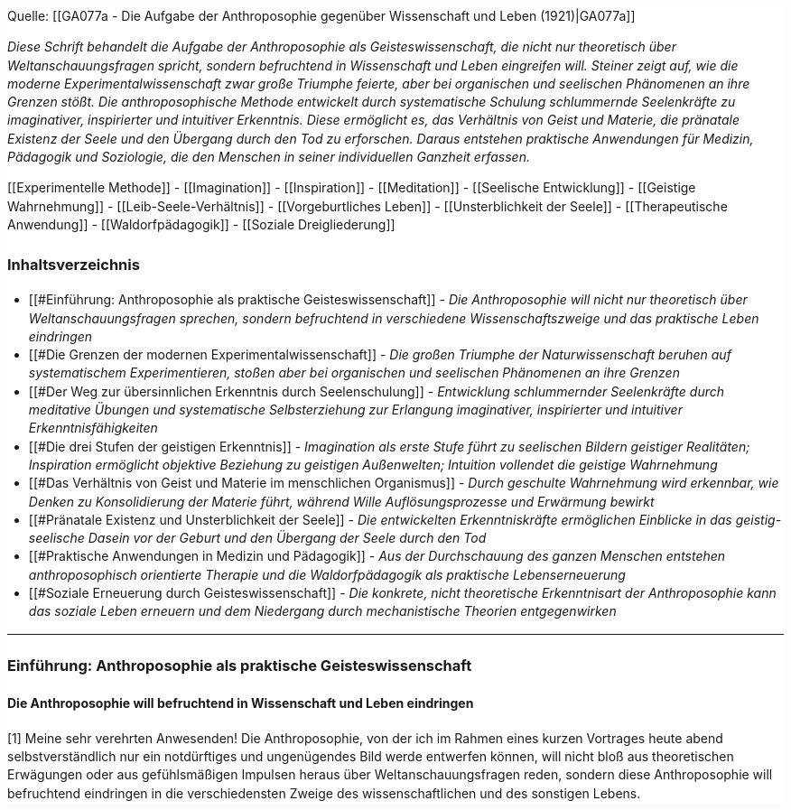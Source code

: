 Quelle: [[GA077a - Die Aufgabe der Anthroposophie gegenüber Wissenschaft und Leben (1921)|GA077a]]


_Diese Schrift behandelt die Aufgabe der Anthroposophie als Geisteswissenschaft, die nicht nur theoretisch über Weltanschauungsfragen spricht, sondern befruchtend in Wissenschaft und Leben eingreifen will. Steiner zeigt auf, wie die moderne Experimentalwissenschaft zwar große Triumphe feierte, aber bei organischen und seelischen Phänomenen an ihre Grenzen stößt. Die anthroposophische Methode entwickelt durch systematische Schulung schlummernde Seelenkräfte zu imaginativer, inspirierter und intuitiver Erkenntnis. Diese ermöglicht es, das Verhältnis von Geist und Materie, die pränatale Existenz der Seele und den Übergang durch den Tod zu erforschen. Daraus entstehen praktische Anwendungen für Medizin, Pädagogik und Soziologie, die den Menschen in seiner individuellen Ganzheit erfassen._

[[Experimentelle Methode]] - [[Imagination]] - [[Inspiration]] - [[Meditation]] - [[Seelische Entwicklung]] - [[Geistige Wahrnehmung]] - [[Leib-Seele-Verhältnis]] - [[Vorgeburtliches Leben]] - [[Unsterblichkeit der Seele]] - [[Therapeutische Anwendung]] - [[Waldorfpädagogik]] - [[Soziale Dreigliederung]]

### Inhaltsverzeichnis

- [[#Einführung: Anthroposophie als praktische Geisteswissenschaft]] - _Die Anthroposophie will nicht nur theoretisch über Weltanschauungsfragen sprechen, sondern befruchtend in verschiedene Wissenschaftszweige und das praktische Leben eindringen_
- [[#Die Grenzen der modernen Experimentalwissenschaft]] - _Die großen Triumphe der Naturwissenschaft beruhen auf systematischem Experimentieren, stoßen aber bei organischen und seelischen Phänomenen an ihre Grenzen_
- [[#Der Weg zur übersinnlichen Erkenntnis durch Seelenschulung]] - _Entwicklung schlummernder Seelenkräfte durch meditative Übungen und systematische Selbsterziehung zur Erlangung imaginativer, inspirierter und intuitiver Erkenntnisfähigkeiten_
- [[#Die drei Stufen der geistigen Erkenntnis]] - _Imagination als erste Stufe führt zu seelischen Bildern geistiger Realitäten; Inspiration ermöglicht objektive Beziehung zu geistigen Außenwelten; Intuition vollendet die geistige Wahrnehmung_
- [[#Das Verhältnis von Geist und Materie im menschlichen Organismus]] - _Durch geschulte Wahrnehmung wird erkennbar, wie Denken zu Konsolidierung der Materie führt, während Wille Auflösungsprozesse und Erwärmung bewirkt_
- [[#Pränatale Existenz und Unsterblichkeit der Seele]] - _Die entwickelten Erkenntniskräfte ermöglichen Einblicke in das geistig-seelische Dasein vor der Geburt und den Übergang der Seele durch den Tod_
- [[#Praktische Anwendungen in Medizin und Pädagogik]] - _Aus der Durchschauung des ganzen Menschen entstehen anthroposophisch orientierte Therapie und die Waldorfpädagogik als praktische Lebenserneuerung_
- [[#Soziale Erneuerung durch Geisteswissenschaft]] - _Die konkrete, nicht theoretische Erkenntnisart der Anthroposophie kann das soziale Leben erneuern und dem Niedergang durch mechanistische Theorien entgegenwirken_

---

### Einführung: Anthroposophie als praktische Geisteswissenschaft

#### Die Anthroposophie will befruchtend in Wissenschaft und Leben eindringen

[1] Meine sehr verehrten Anwesenden! Die Anthroposophie, von der ich im Rahmen eines kurzen Vortrages heute abend selbstverständlich nur ein notdürftiges und ungenügendes Bild werde entwerfen können, will nicht bloß aus theoretischen Erwägungen oder aus gefühlsmäßigen Impulsen heraus über Weltanschauungsfragen reden, sondern diese Anthroposophie will befruchtend eindringen in die verschiedensten Zweige des wissenschaftlichen und des sonstigen Lebens.
